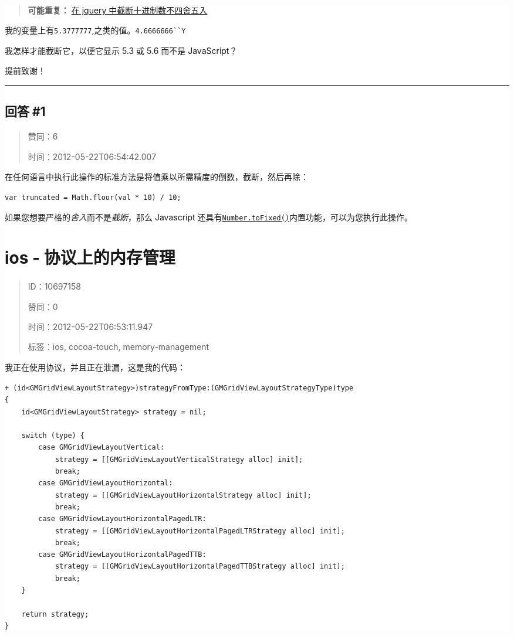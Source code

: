 > **可能重复：**
> [在 jquery 中截断十进制数不四舍五入](https://stackoverflow.com/questions/4912788/truncate-decimal-number-not-round-off-in-jquery)

我的变量上有`5.3777777`,之类的值。`4.6666666``Y`

我怎样才能截断它，以便它显示 5.3 或 5.6 而不是 JavaScript？

提前致谢！

* * *

## 回答 #1

> 赞同：6
> 
> 时间：2012-05-22T06:54:42.007

在任何语言中执行此操作的标准方法是将值乘以所需精度的倒数，截断，然后再除：

```
var truncated = Math.floor(val * 10) / 10; 
```

如果您想要严格的*舍入*而不是*截断*，那么 Javascript 还具有[`Number.toFixed()`](https://developer.mozilla.org/en/JavaScript/Reference/Global_Objects/Number/toFixed)内置功能，可以为您执行此操作。

# ios - 协议上的内存管理

> ID：10697158
> 
> 赞同：0
> 
> 时间：2012-05-22T06:53:11.947
> 
> 标签：ios, cocoa-touch, memory-management

我正在使用协议，并且正在泄漏，这是我的代码：

```
+ (id<GMGridViewLayoutStrategy>)strategyFromType:(GMGridViewLayoutStrategyType)type
{
    id<GMGridViewLayoutStrategy> strategy = nil;

    switch (type) {
        case GMGridViewLayoutVertical:
            strategy = [[GMGridViewLayoutVerticalStrategy alloc] init];
            break;
        case GMGridViewLayoutHorizontal:
            strategy = [[GMGridViewLayoutHorizontalStrategy alloc] init];
            break;
        case GMGridViewLayoutHorizontalPagedLTR:
            strategy = [[GMGridViewLayoutHorizontalPagedLTRStrategy alloc] init];
            break;
        case GMGridViewLayoutHorizontalPagedTTB:
            strategy = [[GMGridViewLayoutHorizontalPagedTTBStrategy alloc] init];
            break;
    }

    return strategy;
} 
```
